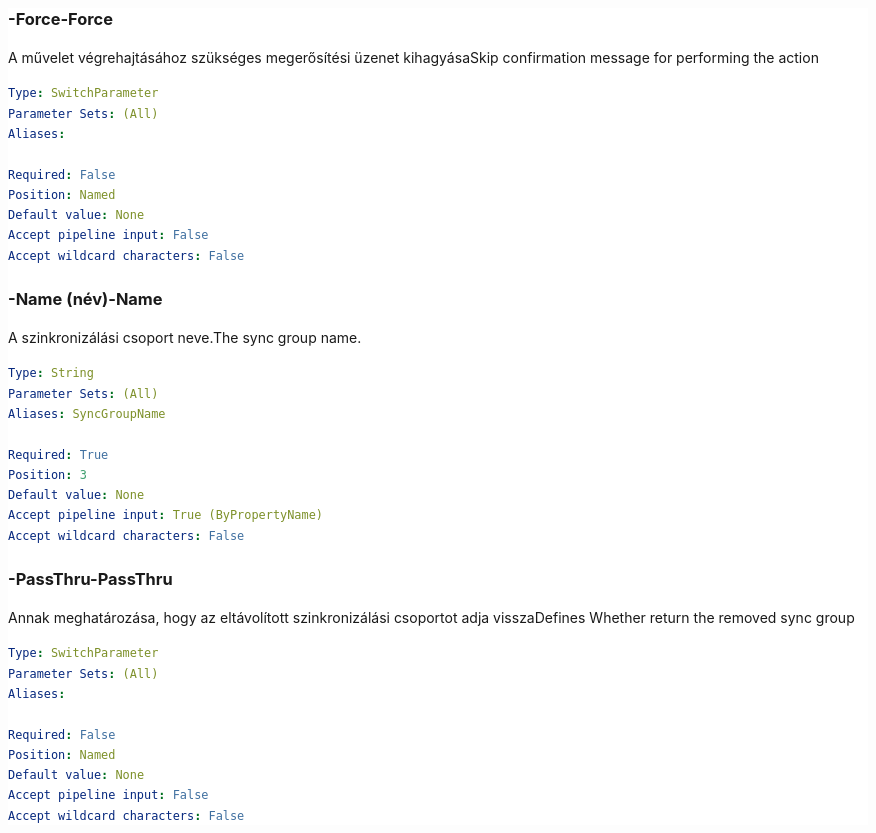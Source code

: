 ### <span data-ttu-id="e92e7-115">-Force</span><span class="sxs-lookup"><span data-stu-id="e92e7-115">-Force</span></span>
<span data-ttu-id="e92e7-116">A művelet végrehajtásához szükséges megerősítési üzenet kihagyása</span><span class="sxs-lookup"><span data-stu-id="e92e7-116">Skip confirmation message for performing the action</span></span>

```yaml
Type: SwitchParameter
Parameter Sets: (All)
Aliases:

Required: False
Position: Named
Default value: None
Accept pipeline input: False
Accept wildcard characters: False
```

### <span data-ttu-id="e92e7-117">-Name (név)</span><span class="sxs-lookup"><span data-stu-id="e92e7-117">-Name</span></span>
<span data-ttu-id="e92e7-118">A szinkronizálási csoport neve.</span><span class="sxs-lookup"><span data-stu-id="e92e7-118">The sync group name.</span></span>

```yaml
Type: String
Parameter Sets: (All)
Aliases: SyncGroupName

Required: True
Position: 3
Default value: None
Accept pipeline input: True (ByPropertyName)
Accept wildcard characters: False
```

### <span data-ttu-id="e92e7-119">-PassThru</span><span class="sxs-lookup"><span data-stu-id="e92e7-119">-PassThru</span></span>
<span data-ttu-id="e92e7-120">Annak meghatározása, hogy az eltávolított szinkronizálási csoportot adja vissza</span><span class="sxs-lookup"><span data-stu-id="e92e7-120">Defines Whether return the removed sync group</span></span>

```yaml
Type: SwitchParameter
Parameter Sets: (All)
Aliases:

Required: False
Position: Named
Default value: None
Accept pipeline input: False
Accept wildcard characters: False
```
